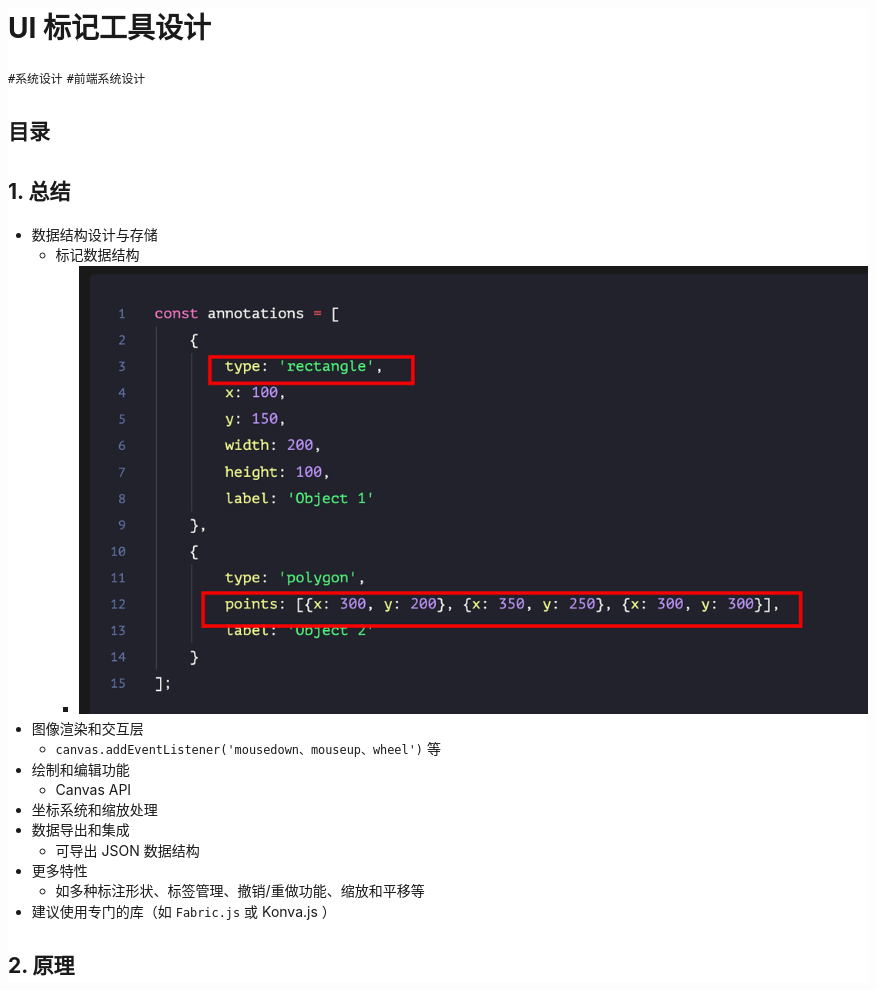 
# UI 标记工具设计

`#系统设计` `#前端系统设计` 


## 目录

 ## 1. 总结 

- 数据结构设计与存储
	- 标记数据结构
		- ![图片&文件](./files/20250105-3.png)
- 图像渲染和交互层
	- `canvas.addEventListener('mousedown、mouseup、wheel')` 等
- 绘制和编辑功能
	- Canvas API
- 坐标系统和缩放处理
- 数据导出和集成
	- 可导出 JSON 数据结构
- 更多特性
	- 如多种标注形状、标签管理、撤销/重做功能、缩放和平移等
- 建议使用专门的库（如 `Fabric.js` 或 Konva.js ）

## 2. 原理
